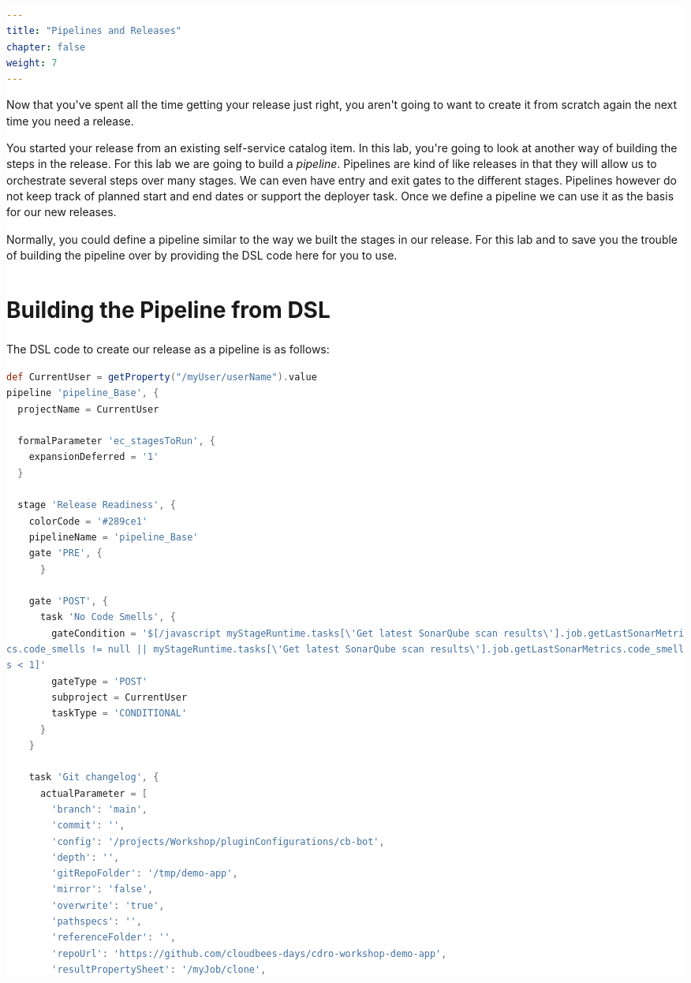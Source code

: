 ```yaml
---
title: "Pipelines and Releases"
chapter: false
weight: 7
--- 
```


Now that you've spent all the time getting your release just right, you aren't going to want to create it from scratch again the next time you need a release.

You started your release from an existing self-service catalog item. In this lab, you're going to look at another way of building the steps in the release.  For this lab we are going to build a *pipeline*.  Pipelines are kind of like releases in that they will allow us to orchestrate several steps over many stages.  We can even have entry and exit gates to the different stages.  Pipelines however do not keep track of planned start and end dates or support the deployer task.  Once we define a pipeline we can use it as the basis for our new releases.

Normally, you could define a pipeline similar to the way we built the stages in our release.  For this lab and to save you the trouble of building the pipeline over by providing the DSL code here for you to use.

# Building the Pipeline from DSL

The DSL code to create our release as a pipeline is as follows:

```groovy
def CurrentUser = getProperty("/myUser/userName").value
pipeline 'pipeline_Base', {
  projectName = CurrentUser

  formalParameter 'ec_stagesToRun', {
    expansionDeferred = '1'
  }

  stage 'Release Readiness', {
    colorCode = '#289ce1'
    pipelineName = 'pipeline_Base'
    gate 'PRE', {
      }

    gate 'POST', {
      task 'No Code Smells', {
        gateCondition = '$[/javascript myStageRuntime.tasks[\'Get latest SonarQube scan results\'].job.getLastSonarMetrics.code_smells != null || myStageRuntime.tasks[\'Get latest SonarQube scan results\'].job.getLastSonarMetrics.code_smells < 1]'
        gateType = 'POST'
        subproject = CurrentUser
        taskType = 'CONDITIONAL'
      }
    }

    task 'Git changelog', {
      actualParameter = [
        'branch': 'main',
        'commit': '',
        'config': '/projects/Workshop/pluginConfigurations/cb-bot',
        'depth': '',
        'gitRepoFolder': '/tmp/demo-app',
        'mirror': 'false',
        'overwrite': 'true',
        'pathspecs': '',
        'referenceFolder': '',
        'repoUrl': 'https://github.com/cloudbees-days/cdro-workshop-demo-app',
        'resultPropertySheet': '/myJob/clone',
```